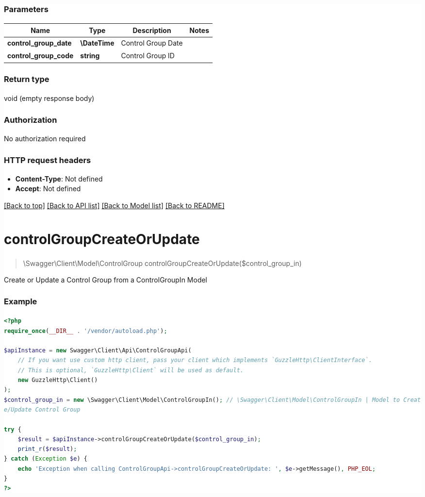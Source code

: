 ### Parameters

Name | Type | Description  | Notes
------------- | ------------- | ------------- | -------------
 **control_group_date** | **\DateTime**| Control Group Date |
 **control_group_code** | **string**| Control Group ID |

### Return type

void (empty response body)

### Authorization

No authorization required

### HTTP request headers

 - **Content-Type**: Not defined
 - **Accept**: Not defined

[[Back to top]](#) [[Back to API list]](../../README.md#documentation-for-api-endpoints) [[Back to Model list]](../../README.md#documentation-for-models) [[Back to README]](../../README.md)

# **controlGroupCreateOrUpdate**
> \Swagger\Client\Model\ControlGroup controlGroupCreateOrUpdate($control_group_in)

Create or Update a Control Group from a ControlGroupIn Model

### Example
```php
<?php
require_once(__DIR__ . '/vendor/autoload.php');

$apiInstance = new Swagger\Client\Api\ControlGroupApi(
    // If you want use custom http client, pass your client which implements `GuzzleHttp\ClientInterface`.
    // This is optional, `GuzzleHttp\Client` will be used as default.
    new GuzzleHttp\Client()
);
$control_group_in = new \Swagger\Client\Model\ControlGroupIn(); // \Swagger\Client\Model\ControlGroupIn | Model to Create/Update Control Group

try {
    $result = $apiInstance->controlGroupCreateOrUpdate($control_group_in);
    print_r($result);
} catch (Exception $e) {
    echo 'Exception when calling ControlGroupApi->controlGroupCreateOrUpdate: ', $e->getMessage(), PHP_EOL;
}
?>
```
